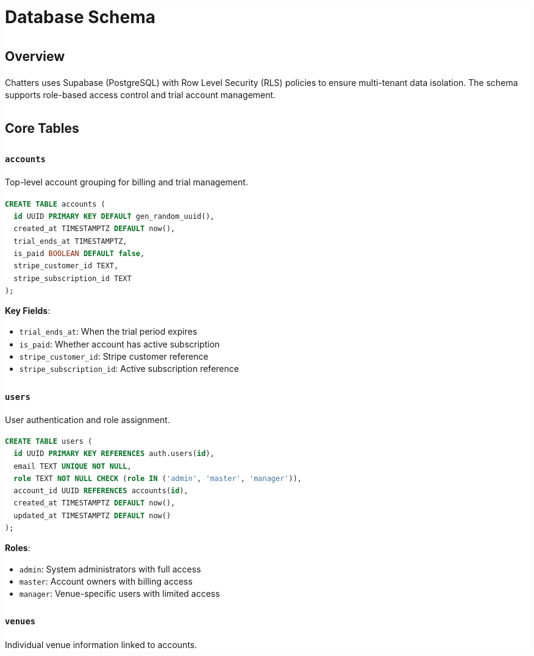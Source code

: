 # Database Schema

## Overview

Chatters uses Supabase (PostgreSQL) with Row Level Security (RLS) policies to ensure multi-tenant data isolation. The schema supports role-based access control and trial account management.

## Core Tables

### `accounts`
Top-level account grouping for billing and trial management.

```sql
CREATE TABLE accounts (
  id UUID PRIMARY KEY DEFAULT gen_random_uuid(),
  created_at TIMESTAMPTZ DEFAULT now(),
  trial_ends_at TIMESTAMPTZ,
  is_paid BOOLEAN DEFAULT false,
  stripe_customer_id TEXT,
  stripe_subscription_id TEXT
);
```

**Key Fields**:
- `trial_ends_at`: When the trial period expires
- `is_paid`: Whether account has active subscription
- `stripe_customer_id`: Stripe customer reference
- `stripe_subscription_id`: Active subscription reference

### `users`
User authentication and role assignment.

```sql
CREATE TABLE users (
  id UUID PRIMARY KEY REFERENCES auth.users(id),
  email TEXT UNIQUE NOT NULL,
  role TEXT NOT NULL CHECK (role IN ('admin', 'master', 'manager')),
  account_id UUID REFERENCES accounts(id),
  created_at TIMESTAMPTZ DEFAULT now(),
  updated_at TIMESTAMPTZ DEFAULT now()
);
```

**Roles**:
- `admin`: System administrators with full access
- `master`: Account owners with billing access
- `manager`: Venue-specific users with limited access

### `venues`
Individual venue information linked to accounts.
